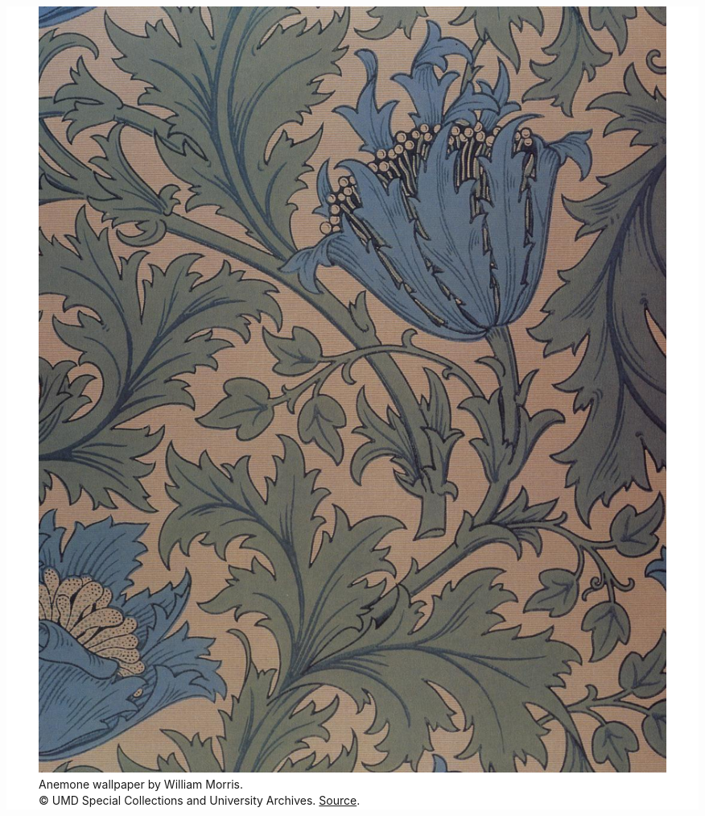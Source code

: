 <figure>
<img src="/images/wallpaper.jpg" alt="Anemone wallpaper"/>
<figcaption>Anemone wallpaper by William Morris.<br/>
&copy; UMD Special Collections and University Archives.
<a href="https://www.flickr.com/photos/digitalcollectionsum/7754577076">Source</a>.
</figcaption>
</figure>
